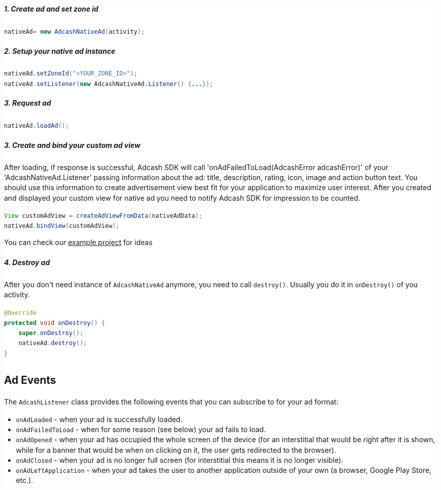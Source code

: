 ##### 1. Create ad and set zone id
```java
nativeAd= new AdcashNativeAd(activity);
```  

##### 2. Setup your native ad instance
```java
nativeAd.setZoneId("<YOUR_ZONE_ID>");
nativeAd.setListener(new AdcashNativeAd.Listener() {...});
```  

##### 3. Request ad
```java
nativeAd.loadAd();
```

##### 3. Create and bind your custom ad view
After loading, if response is successful, Adcash SDK will call 'onAdFailedToLoad(AdcashError adcashError)' of your 'AdcashNativeAd.Listener' passing information about the ad: title, description, rating, icon, image and action button text. You should use this information to create advertisement view best fit for your application to maximize user interest.
After you created and displayed your custom view for native ad you need to notify Adcash SDK for impression to be counted.
```java
View customAdView = createAdViewFromData(nativeAdData);
nativeAd.bindView(customAdView);
```

You can check our [example project](https://github.com/adcash/android-sdk/tree/master/ExampleProject) for ideas

##### 4. Destroy ad
After you don't need instance of `AdcashNativeAd` anymore, you need to call `destroy()`. Usually you do it in `onDestroy()` of you activity.
```java
@Override
protected void onDestroy() {
    super.onDestroy();
    nativeAd.destroy();
}
``` 

## Ad Events  

The `AdcashListener` class provides the following events that you can subscribe to for your ad format:

* `onAdLoaded` - when your ad is successfully loaded.
* `onAdFailedToLoad` - when for some reason (see below) your ad fails to load.
* `onAdOpened` - when your ad has occupied the whole screen of the device (for an interstitial that would be right after it is shown, while for a banner that would be when on clicking on it, the user gets redirected to the browser).
* `onAdClosed` - when your ad is no longer full screen (for interstitial this means it is no longer visible).
* `onAdLeftApplication` - when your ad takes the user to another application outside of your own (a browser, Google Play Store, etc.).

